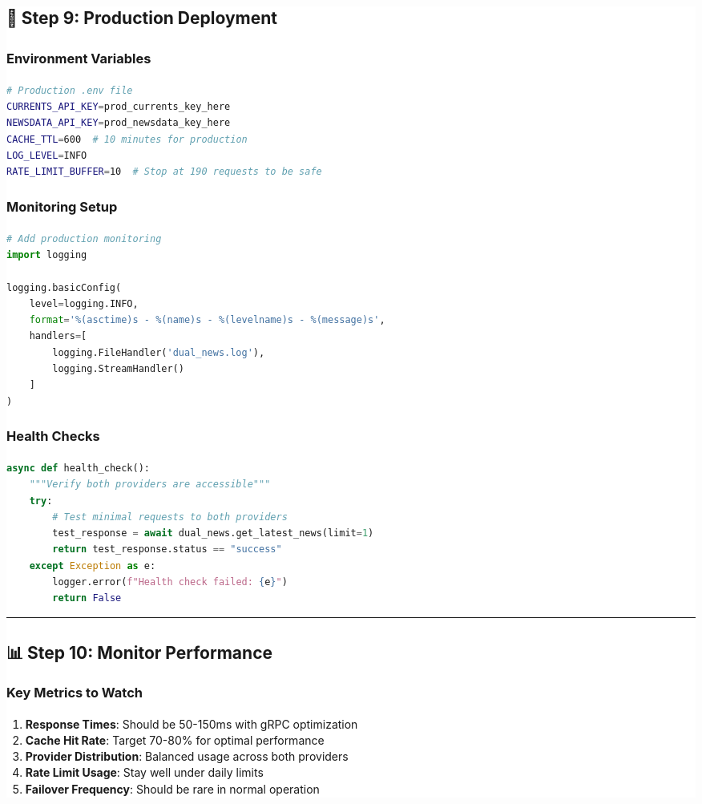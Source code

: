 
## 🎯 Step 9: Production Deployment

### **Environment Variables**
```bash
# Production .env file
CURRENTS_API_KEY=prod_currents_key_here
NEWSDATA_API_KEY=prod_newsdata_key_here
CACHE_TTL=600  # 10 minutes for production
LOG_LEVEL=INFO
RATE_LIMIT_BUFFER=10  # Stop at 190 requests to be safe
```

### **Monitoring Setup**
```python
# Add production monitoring
import logging

logging.basicConfig(
    level=logging.INFO,
    format='%(asctime)s - %(name)s - %(levelname)s - %(message)s',
    handlers=[
        logging.FileHandler('dual_news.log'),
        logging.StreamHandler()
    ]
)
```

### **Health Checks**
```python
async def health_check():
    """Verify both providers are accessible"""
    try:
        # Test minimal requests to both providers
        test_response = await dual_news.get_latest_news(limit=1)
        return test_response.status == "success"
    except Exception as e:
        logger.error(f"Health check failed: {e}")
        return False
```

---

## 📊 Step 10: Monitor Performance

### **Key Metrics to Watch**
1. **Response Times**: Should be 50-150ms with gRPC optimization
2. **Cache Hit Rate**: Target 70-80% for optimal performance  
3. **Provider Distribution**: Balanced usage across both providers
4. **Rate Limit Usage**: Stay well under daily limits
5. **Failover Frequency**: Should be rare in normal operation
